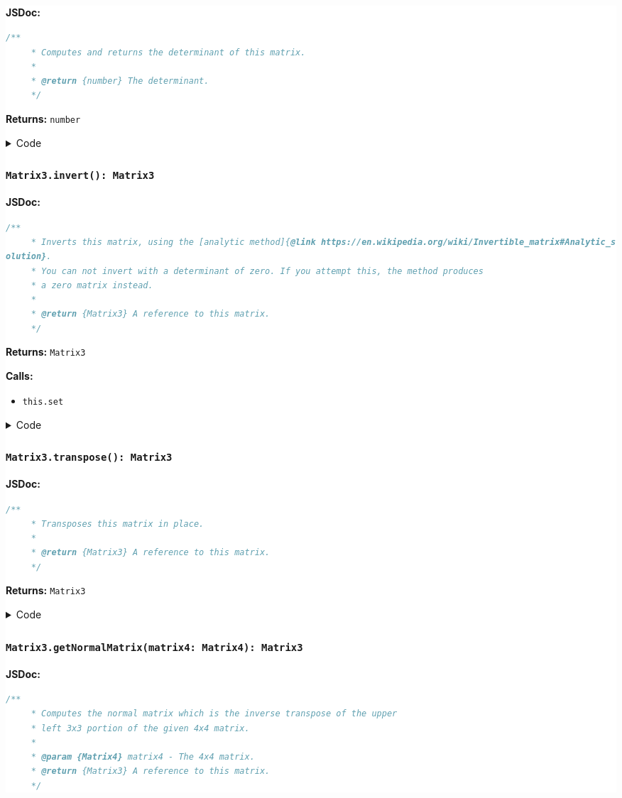 **JSDoc:**
```typescript
/**
	 * Computes and returns the determinant of this matrix.
	 *
	 * @return {number} The determinant.
	 */
```

**Returns:** `number`

<details><summary>Code</summary></details>

### `Matrix3.invert(): Matrix3`

**JSDoc:**
```typescript
/**
	 * Inverts this matrix, using the [analytic method]{@link https://en.wikipedia.org/wiki/Invertible_matrix#Analytic_solution}.
	 * You can not invert with a determinant of zero. If you attempt this, the method produces
	 * a zero matrix instead.
	 *
	 * @return {Matrix3} A reference to this matrix.
	 */
```

**Returns:** `Matrix3`

**Calls:**

- `this.set`

<details><summary>Code</summary></details>

### `Matrix3.transpose(): Matrix3`

**JSDoc:**
```typescript
/**
	 * Transposes this matrix in place.
	 *
	 * @return {Matrix3} A reference to this matrix.
	 */
```

**Returns:** `Matrix3`

<details><summary>Code</summary></details>

### `Matrix3.getNormalMatrix(matrix4: Matrix4): Matrix3`

**JSDoc:**
```typescript
/**
	 * Computes the normal matrix which is the inverse transpose of the upper
	 * left 3x3 portion of the given 4x4 matrix.
	 *
	 * @param {Matrix4} matrix4 - The 4x4 matrix.
	 * @return {Matrix3} A reference to this matrix.
	 */
```
